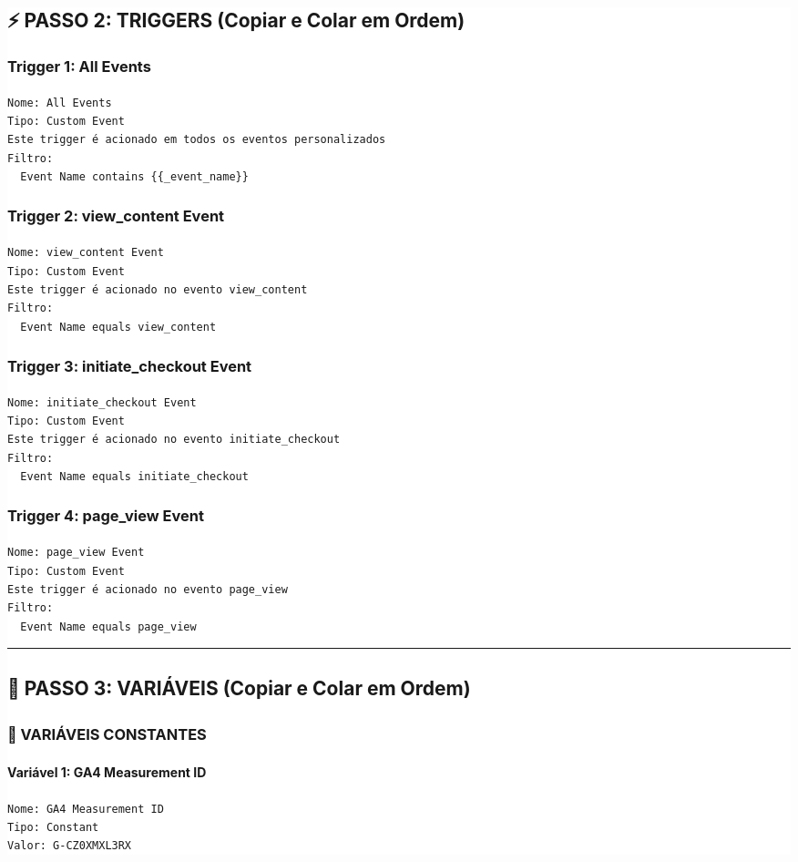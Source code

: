 
## ⚡ PASSO 2: TRIGGERS (Copiar e Colar em Ordem)

### Trigger 1: All Events
```
Nome: All Events
Tipo: Custom Event
Este trigger é acionado em todos os eventos personalizados
Filtro:
  Event Name contains {{_event_name}}
```

### Trigger 2: view_content Event
```
Nome: view_content Event
Tipo: Custom Event
Este trigger é acionado no evento view_content
Filtro:
  Event Name equals view_content
```

### Trigger 3: initiate_checkout Event
```
Nome: initiate_checkout Event
Tipo: Custom Event
Este trigger é acionado no evento initiate_checkout
Filtro:
  Event Name equals initiate_checkout
```

### Trigger 4: page_view Event
```
Nome: page_view Event
Tipo: Custom Event
Este trigger é acionado no evento page_view
Filtro:
  Event Name equals page_view
```

---

## 🔧 PASSO 3: VARIÁVEIS (Copiar e Colar em Ordem)

### 🔗 VARIÁVEIS CONSTANTES
#### Variável 1: GA4 Measurement ID
```
Nome: GA4 Measurement ID
Tipo: Constant
Valor: G-CZ0XMXL3RX
```
